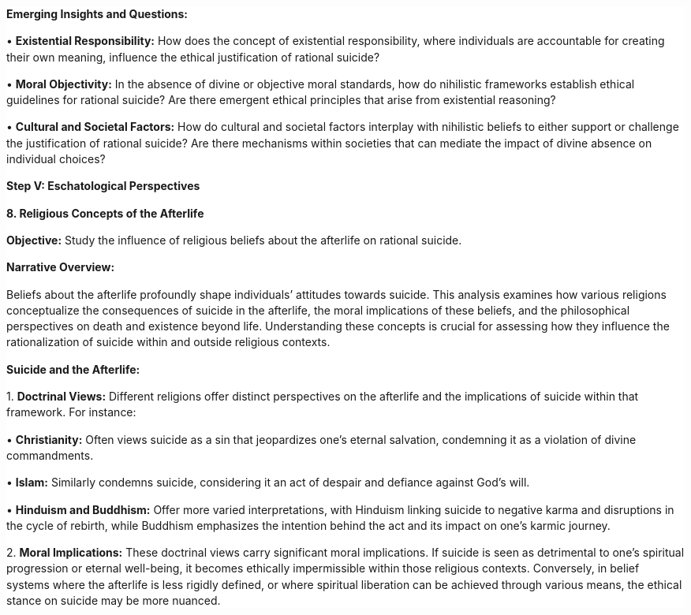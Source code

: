   

**Emerging Insights and Questions:**

• **Existential Responsibility:** How does the concept of existential responsibility, where individuals are accountable for creating their own meaning, influence the ethical justification of rational suicide?

• **Moral Objectivity:** In the absence of divine or objective moral standards, how do nihilistic frameworks establish ethical guidelines for rational suicide? Are there emergent ethical principles that arise from existential reasoning?

• **Cultural and Societal Factors:** How do cultural and societal factors interplay with nihilistic beliefs to either support or challenge the justification of rational suicide? Are there mechanisms within societies that can mediate the impact of divine absence on individual choices?

  

**Step V: Eschatological Perspectives**

  

**8\. Religious Concepts of the Afterlife**

  

**Objective:** Study the influence of religious beliefs about the afterlife on rational suicide.

  

**Narrative Overview:**

  

Beliefs about the afterlife profoundly shape individuals’ attitudes towards suicide. This analysis examines how various religions conceptualize the consequences of suicide in the afterlife, the moral implications of these beliefs, and the philosophical perspectives on death and existence beyond life. Understanding these concepts is crucial for assessing how they influence the rationalization of suicide within and outside religious contexts.

  

**Suicide and the Afterlife:**

1\. **Doctrinal Views:** Different religions offer distinct perspectives on the afterlife and the implications of suicide within that framework. For instance:

• **Christianity:** Often views suicide as a sin that jeopardizes one’s eternal salvation, condemning it as a violation of divine commandments.

• **Islam:** Similarly condemns suicide, considering it an act of despair and defiance against God’s will.

• **Hinduism and Buddhism:** Offer more varied interpretations, with Hinduism linking suicide to negative karma and disruptions in the cycle of rebirth, while Buddhism emphasizes the intention behind the act and its impact on one’s karmic journey.

2\. **Moral Implications:** These doctrinal views carry significant moral implications. If suicide is seen as detrimental to one’s spiritual progression or eternal well-being, it becomes ethically impermissible within those religious contexts. Conversely, in belief systems where the afterlife is less rigidly defined, or where spiritual liberation can be achieved through various means, the ethical stance on suicide may be more nuanced.

  
